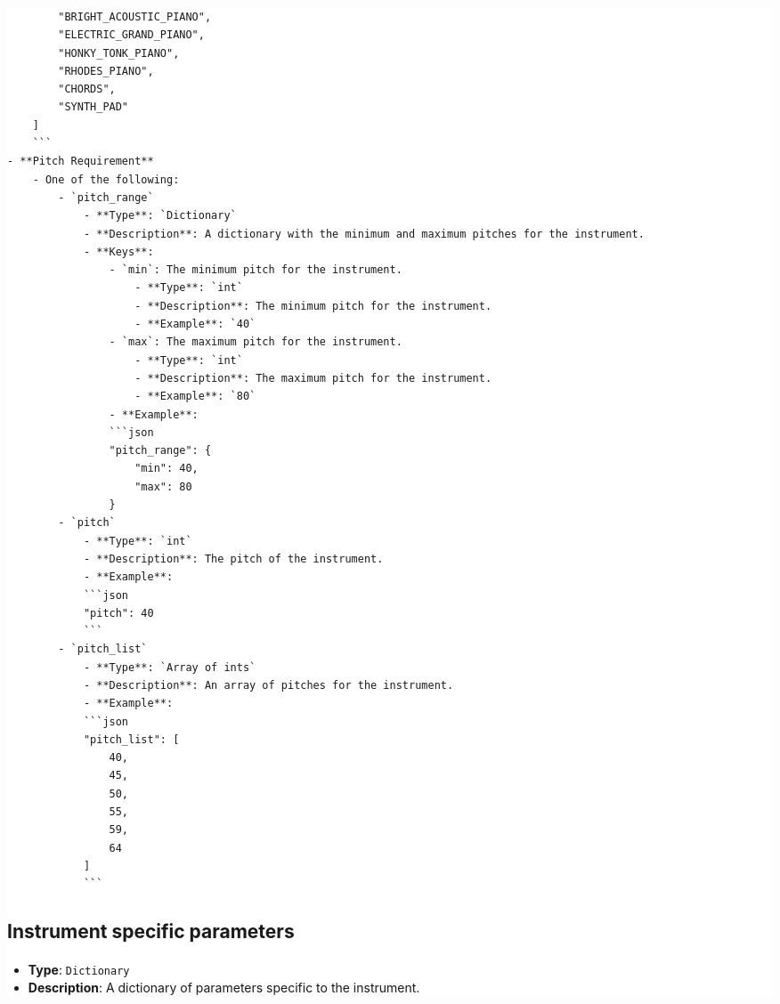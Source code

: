             "BRIGHT_ACOUSTIC_PIANO",
            "ELECTRIC_GRAND_PIANO",
            "HONKY_TONK_PIANO",
            "RHODES_PIANO",
            "CHORDS",
            "SYNTH_PAD"
        ]
        ```
    - **Pitch Requirement**
        - One of the following:
            - `pitch_range`
                - **Type**: `Dictionary`
                - **Description**: A dictionary with the minimum and maximum pitches for the instrument.
                - **Keys**: 
                    - `min`: The minimum pitch for the instrument.
                        - **Type**: `int`
                        - **Description**: The minimum pitch for the instrument.
                        - **Example**: `40`
                    - `max`: The maximum pitch for the instrument.
                        - **Type**: `int`
                        - **Description**: The maximum pitch for the instrument.
                        - **Example**: `80`
                    - **Example**: 
                    ```json
                    "pitch_range": {
                        "min": 40,
                        "max": 80
                    }
            - `pitch`
                - **Type**: `int`
                - **Description**: The pitch of the instrument.
                - **Example**: 
                ```json
                "pitch": 40
                ```
            - `pitch_list`
                - **Type**: `Array of ints`
                - **Description**: An array of pitches for the instrument.
                - **Example**: 
                ```json
                "pitch_list": [
                    40,
                    45,
                    50,
                    55,
                    59,
                    64
                ]
                ```
## Instrument specific parameters
- **Type**: `Dictionary`
- **Description**: A dictionary of parameters specific to the instrument.
